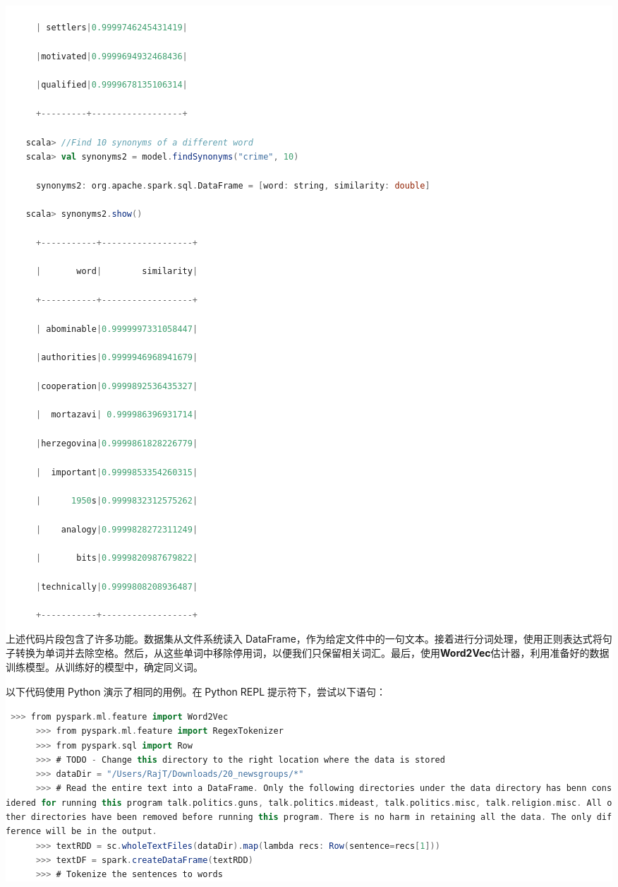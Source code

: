 ```scala

      | settlers|0.9999746245431419|

      |motivated|0.9999694932468436|

      |qualified|0.9999678135106314|

      +---------+------------------+

	scala> //Find 10 synonyms of a different word
	scala> val synonyms2 = model.findSynonyms("crime", 10)

      synonyms2: org.apache.spark.sql.DataFrame = [word: string, similarity: double]

	scala> synonyms2.show()

      +-----------+------------------+

      |       word|        similarity|

      +-----------+------------------+

      | abominable|0.9999997331058447|

      |authorities|0.9999946968941679|

      |cooperation|0.9999892536435327|

      |  mortazavi| 0.999986396931714|

      |herzegovina|0.9999861828226779|

      |  important|0.9999853354260315|

      |      1950s|0.9999832312575262|

      |    analogy|0.9999828272311249|

      |       bits|0.9999820987679822|

      |technically|0.9999808208936487|

      +-----------+------------------+

```

上述代码片段包含了许多功能。数据集从文件系统读入 DataFrame，作为给定文件中的一句文本。接着进行分词处理，使用正则表达式将句子转换为单词并去除空格。然后，从这些单词中移除停用词，以便我们只保留相关词汇。最后，使用**Word2Vec**估计器，利用准备好的数据训练模型。从训练好的模型中，确定同义词。

以下代码使用 Python 演示了相同的用例。在 Python REPL 提示符下，尝试以下语句：

```scala
 >>> from pyspark.ml.feature import Word2Vec
	  >>> from pyspark.ml.feature import RegexTokenizer
	  >>> from pyspark.sql import Row
	  >>> # TODO - Change this directory to the right location where the data is stored
	  >>> dataDir = "/Users/RajT/Downloads/20_newsgroups/*"
	  >>> # Read the entire text into a DataFrame. Only the following directories under the data directory has benn considered for running this program talk.politics.guns, talk.politics.mideast, talk.politics.misc, talk.religion.misc. All other directories have been removed before running this program. There is no harm in retaining all the data. The only difference will be in the output.
	  >>> textRDD = sc.wholeTextFiles(dataDir).map(lambda recs: Row(sentence=recs[1]))
	  >>> textDF = spark.createDataFrame(textRDD)
	  >>> # Tokenize the sentences to words
```
